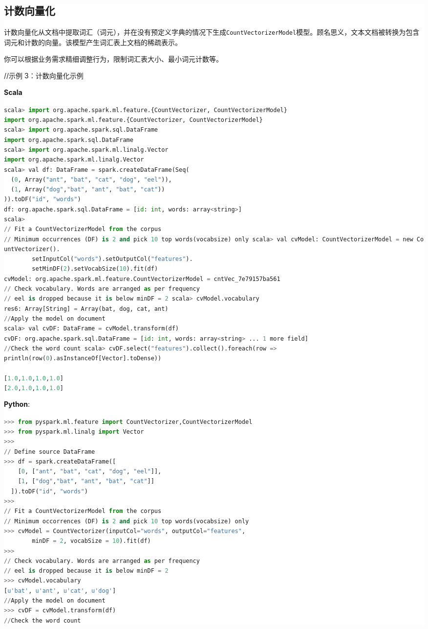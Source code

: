 ## 计数向量化

计数向量化从文档中提取词汇（词元），并在没有预定义字典的情况下生成`CountVectorizerModel`模型。顾名思义，文本文档被转换为包含词元和计数的向量。该模型产生词汇表上文档的稀疏表示。

你可以根据业务需求精细调整行为，限制词汇表大小、最小词元计数等。

//示例 3：计数向量化示例

**Scala**

```py
scala> import org.apache.spark.ml.feature.{CountVectorizer, CountVectorizerModel}
import org.apache.spark.ml.feature.{CountVectorizer, CountVectorizerModel}
scala> import org.apache.spark.sql.DataFrame
import org.apache.spark.sql.DataFrame
scala> import org.apache.spark.ml.linalg.Vector
import org.apache.spark.ml.linalg.Vector
scala> val df: DataFrame = spark.createDataFrame(Seq(
  (0, Array("ant", "bat", "cat", "dog", "eel")),
  (1, Array("dog","bat", "ant", "bat", "cat"))
)).toDF("id", "words")
df: org.apache.spark.sql.DataFrame = [id: int, words: array<string>]
scala>
// Fit a CountVectorizerModel from the corpus 
// Minimum occurrences (DF) is 2 and pick 10 top words(vocabsize) only scala> val cvModel: CountVectorizerModel = new CountVectorizer().
        setInputCol("words").setOutputCol("features").
        setMinDF(2).setVocabSize(10).fit(df)
cvModel: org.apache.spark.ml.feature.CountVectorizerModel = cntVec_7e79157ba561
// Check vocabulary. Words are arranged as per frequency 
// eel is dropped because it is below minDF = 2 scala> cvModel.vocabulary
res6: Array[String] = Array(bat, dog, cat, ant)
//Apply the model on document
scala> val cvDF: DataFrame = cvModel.transform(df)
cvDF: org.apache.spark.sql.DataFrame = [id: int, words: array<string> ... 1 more field]
//Check the word count scala> cvDF.select("features").collect().foreach(row =>
println(row(0).asInstanceOf[Vector].toDense))

[1.0,1.0,1.0,1.0]
[2.0,1.0,1.0,1.0]
```

**Python**:

```py
>>> from pyspark.ml.feature import CountVectorizer,CountVectorizerModel
>>> from pyspark.ml.linalg import Vector
>>> 
// Define source DataFrame
>>> df = spark.createDataFrame([
    [0, ["ant", "bat", "cat", "dog", "eel"]],
    [1, ["dog","bat", "ant", "bat", "cat"]]
  ]).toDF("id", "words")
>>> 
// Fit a CountVectorizerModel from the corpus
// Minimum occorrences (DF) is 2 and pick 10 top words(vocabsize) only
>>> cvModel = CountVectorizer(inputCol="words", outputCol="features",
        minDF = 2, vocabSize = 10).fit(df)
>>> 
// Check vocabulary. Words are arranged as per frequency
// eel is dropped because it is below minDF = 2
>>> cvModel.vocabulary
[u'bat', u'ant', u'cat', u'dog']
//Apply the model on document
>>> cvDF = cvModel.transform(df)
//Check the word count
```